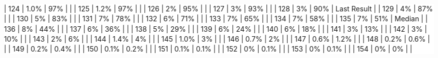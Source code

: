 | 124 | 1.0% | 97% |  |
| 125 | 1.2% | 97% |  |
| 126 | 2% | 95% |  |
| 127 | 3% | 93% |  |
| 128 | 3% | 90% | Last Result |
| 129 | 4% | 87% |  |
| 130 | 5% | 83% |  |
| 131 | 7% | 78% |  |
| 132 | 6% | 71% |  |
| 133 | 7% | 65% |  |
| 134 | 7% | 58% |  |
| 135 | 7% | 51% | Median |
| 136 | 8% | 44% |  |
| 137 | 6% | 36% |  |
| 138 | 5% | 29% |  |
| 139 | 6% | 24% |  |
| 140 | 6% | 18% |  |
| 141 | 3% | 13% |  |
| 142 | 3% | 10% |  |
| 143 | 2% | 6% |  |
| 144 | 1.4% | 4% |  |
| 145 | 1.0% | 3% |  |
| 146 | 0.7% | 2% |  |
| 147 | 0.6% | 1.2% |  |
| 148 | 0.2% | 0.6% |  |
| 149 | 0.2% | 0.4% |  |
| 150 | 0.1% | 0.2% |  |
| 151 | 0.1% | 0.1% |  |
| 152 | 0% | 0.1% |  |
| 153 | 0% | 0.1% |  |
| 154 | 0% | 0% |  |
